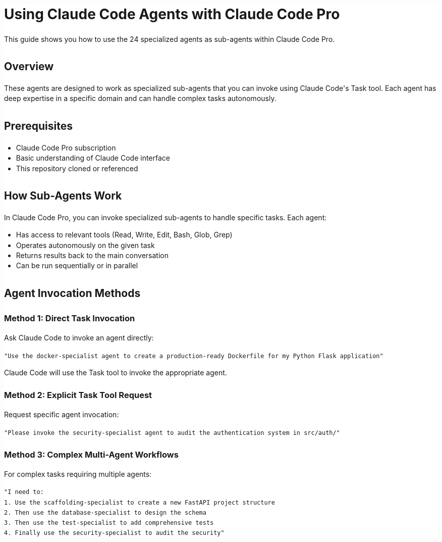 # Using Claude Code Agents with Claude Code Pro

This guide shows you how to use the 24 specialized agents as sub-agents within Claude Code Pro.

## Overview

These agents are designed to work as specialized sub-agents that you can invoke using Claude Code's Task tool. Each agent has deep expertise in a specific domain and can handle complex tasks autonomously.

## Prerequisites

- Claude Code Pro subscription
- Basic understanding of Claude Code interface
- This repository cloned or referenced

## How Sub-Agents Work

In Claude Code Pro, you can invoke specialized sub-agents to handle specific tasks. Each agent:
- Has access to relevant tools (Read, Write, Edit, Bash, Glob, Grep)
- Operates autonomously on the given task
- Returns results back to the main conversation
- Can be run sequentially or in parallel

## Agent Invocation Methods

### Method 1: Direct Task Invocation

Ask Claude Code to invoke an agent directly:

```
"Use the docker-specialist agent to create a production-ready Dockerfile for my Python Flask application"
```

Claude Code will use the Task tool to invoke the appropriate agent.

### Method 2: Explicit Task Tool Request

Request specific agent invocation:

```
"Please invoke the security-specialist agent to audit the authentication system in src/auth/"
```

### Method 3: Complex Multi-Agent Workflows

For complex tasks requiring multiple agents:

```
"I need to:
1. Use the scaffolding-specialist to create a new FastAPI project structure
2. Then use the database-specialist to design the schema
3. Then use the test-specialist to add comprehensive tests
4. Finally use the security-specialist to audit the security"
```
